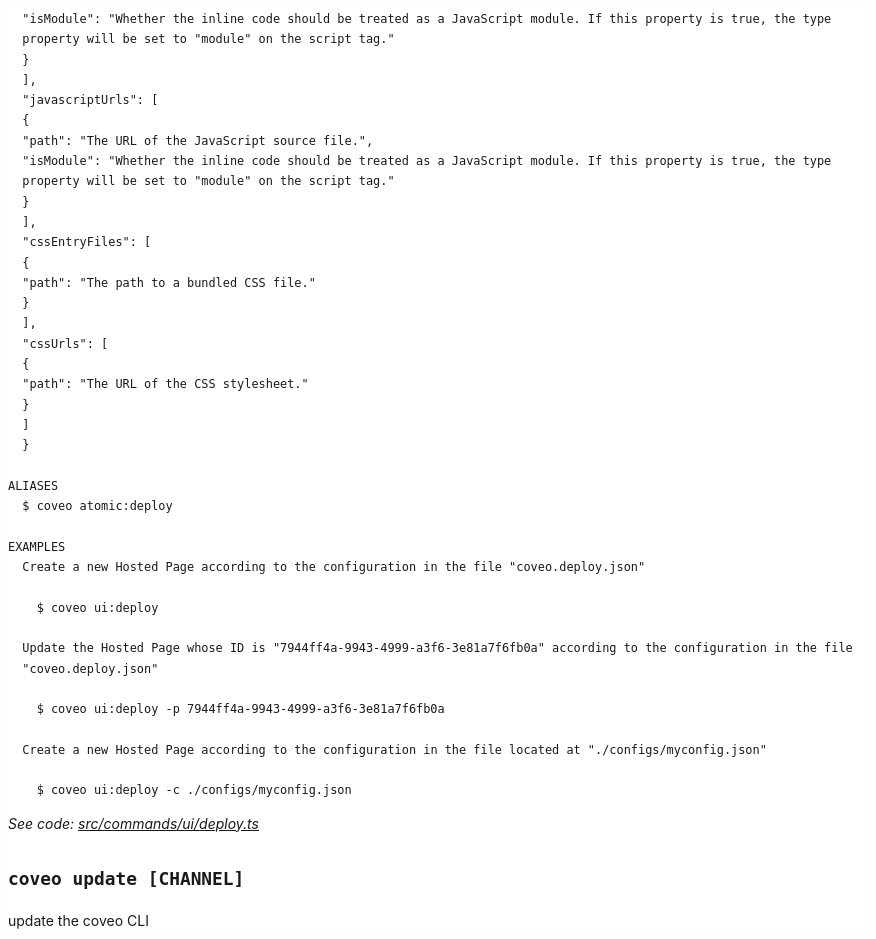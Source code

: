 ```
  "isModule": "Whether the inline code should be treated as a JavaScript module. If this property is true, the type
  property will be set to "module" on the script tag."
  }
  ],
  "javascriptUrls": [
  {
  "path": "The URL of the JavaScript source file.",
  "isModule": "Whether the inline code should be treated as a JavaScript module. If this property is true, the type
  property will be set to "module" on the script tag."
  }
  ],
  "cssEntryFiles": [
  {
  "path": "The path to a bundled CSS file."
  }
  ],
  "cssUrls": [
  {
  "path": "The URL of the CSS stylesheet."
  }
  ]
  }

ALIASES
  $ coveo atomic:deploy

EXAMPLES
  Create a new Hosted Page according to the configuration in the file "coveo.deploy.json"

    $ coveo ui:deploy

  Update the Hosted Page whose ID is "7944ff4a-9943-4999-a3f6-3e81a7f6fb0a" according to the configuration in the file
  "coveo.deploy.json"

    $ coveo ui:deploy -p 7944ff4a-9943-4999-a3f6-3e81a7f6fb0a

  Create a new Hosted Page according to the configuration in the file located at "./configs/myconfig.json"

    $ coveo ui:deploy -c ./configs/myconfig.json
```

_See code: [src/commands/ui/deploy.ts](https://github.com/coveo/cli/blob/@coveo/cli@2.6.0/packages/cli/core/src/commands/ui/deploy.ts)_

## `coveo update [CHANNEL]`

update the coveo CLI
